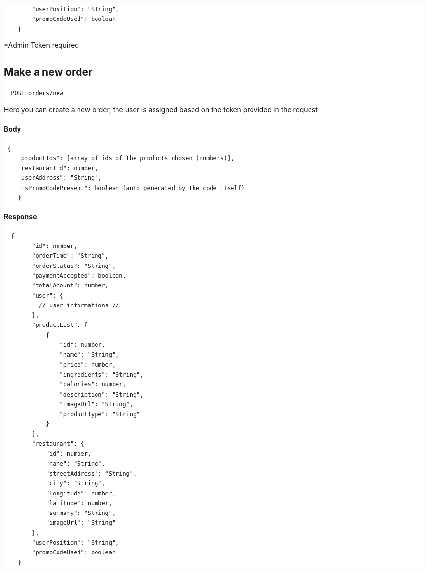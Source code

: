 ```http
        "userPosition": "String",
        "promoCodeUsed": boolean
    }
```

*Admin Token required

## Make a new order

```http
  POST orders/new
```

Here you can create a new order, the user is assigned based on the token provided in the request

#### Body

```http
 {
    "productIds": [array of ids of the products chosen (numbers)],
    "restaurantId": number,
    "userAddress": "String",
    "isPromoCodePresent": boolean (auto generated by the code itself) 
    }
```

#### Response

```http
  {
        "id": number,
        "orderTime": "String",
        "orderStatus": "String",
        "paymentAccepted": boolean,
        "totalAmount": number,
        "user": {
          // user informations //
        },
        "productList": [
            {
                "id": number,
                "name": "String",
                "price": number,
                "ingredients": "String",
                "calories": number,
                "description": "String",
                "imageUrl": "String",
                "productType": "String"
            }
        ],
        "restaurant": {
            "id": number,
            "name": "String",
            "streetAddress": "String",
            "city": "String",
            "longitude": number,
            "latitude": number,
            "summary": "String",
            "imageUrl": "String"
        },
        "userPosition": "String",
        "promoCodeUsed": boolean
    }
```
